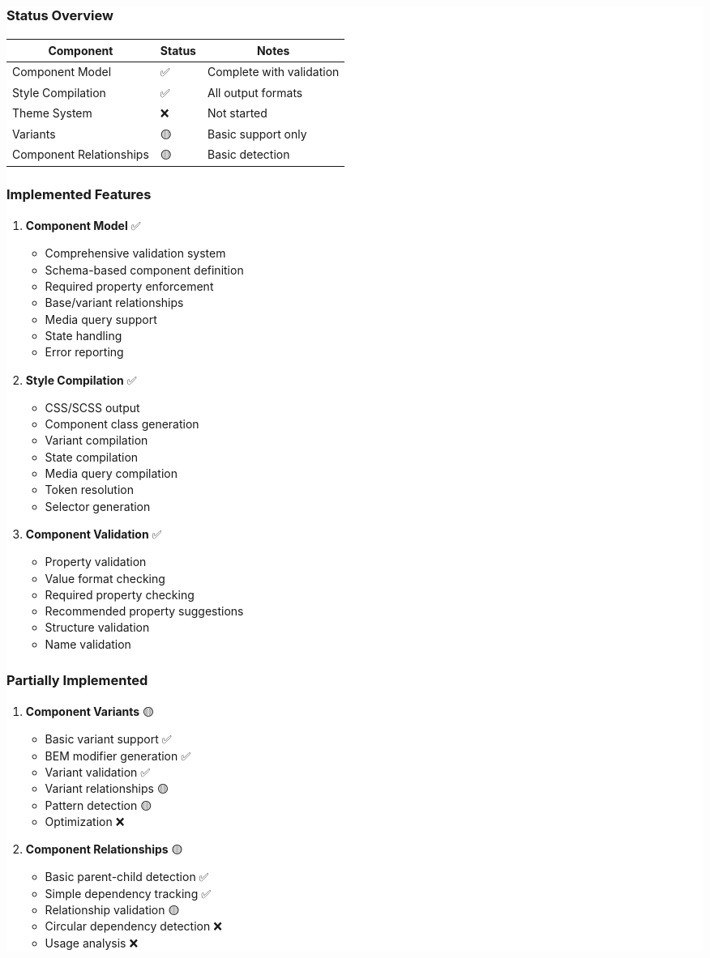 ### Status Overview

| Component | Status | Notes |
|-----------|--------|-------|
| Component Model | ✅ | Complete with validation |
| Style Compilation | ✅ | All output formats |
| Theme System | ❌ | Not started |
| Variants | 🟡 | Basic support only |
| Component Relationships | 🟡 | Basic detection |

### Implemented Features

1. **Component Model** ✅
   - Comprehensive validation system
   - Schema-based component definition
   - Required property enforcement
   - Base/variant relationships
   - Media query support
   - State handling
   - Error reporting

2. **Style Compilation** ✅
   - CSS/SCSS output
   - Component class generation
   - Variant compilation
   - State compilation
   - Media query compilation
   - Token resolution
   - Selector generation

3. **Component Validation** ✅
   - Property validation
   - Value format checking
   - Required property checking
   - Recommended property suggestions
   - Structure validation
   - Name validation

### Partially Implemented

1. **Component Variants** 🟡
   - Basic variant support ✅
   - BEM modifier generation ✅
   - Variant validation ✅
   - Variant relationships 🟡
   - Pattern detection 🟡
   - Optimization ❌

2. **Component Relationships** 🟡
   - Basic parent-child detection ✅
   - Simple dependency tracking ✅
   - Relationship validation 🟡
   - Circular dependency detection ❌
   - Usage analysis ❌

